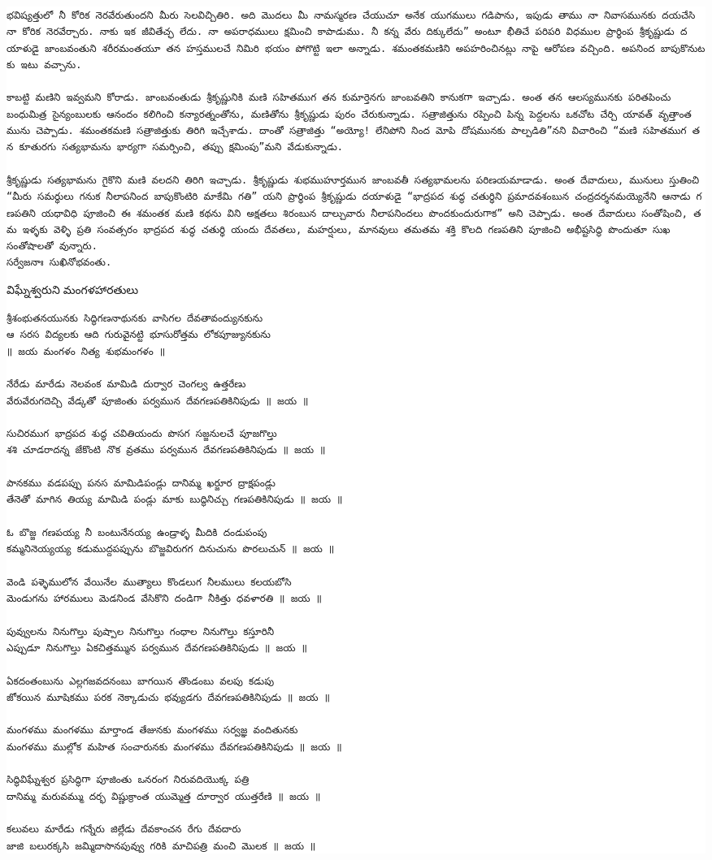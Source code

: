 	భవిష్యత్తులో నీ కోరిక నెరవేరుతుందని మీరు సెలవిచ్చితిరి. అది మొదలు మీ నామస్మరణ చేయుచూ అనేక యుగములు గడిపాను, ఇపుడు తాము నా నివాసమునకు దయచేసి నా కోరిక నెరవేర్చారు. నాకు ఇక జీవితేచ్ఛ లేదు. నా అపరాధములు క్షమించి కాపాడుము. నీ కన్న వేరు దిక్కులేదు” అంటూ భీతిచే పరిపరి విధముల ప్రార్థింప శ్రీకృష్ణుడు దయాళుడై జాంబవంతుని శరీరమంతయూ తన హస్తములచే నిమిరి భయం పోగొట్టి ఇలా అన్నాడు. శమంతకమణిని అపహరించినట్లు నాపై ఆరోపణ వచ్చింది. అపనింద బాపుకొనుటకు ఇటు వచ్చాను.

	కాబట్టి మణిని ఇవ్వమని కోరాడు. జాంబవంతుడు శ్రీకృష్ణునికి మణి సహితముగ తన కుమార్తెనగు జాంబవతిని కానుకగా ఇచ్చాడు. అంత తన ఆలస్యమునకు పరితపించు బంధుమిత్ర సైన్యంబులకు ఆనందం కలిగించి కన్యారత్నంతోను, మణితోను శ్రీకృష్ణుడు పురం చేరుకున్నాడు. సత్రాజిత్తును రప్పించి పిన్న పెద్దలను ఒకచోట చేర్చి యావత్ వృత్తాంతమును చెప్పాడు. శమంతకమణి సత్రాజిత్తుకు తిరిగి ఇచ్చేశాడు. దాంతో సత్రాజిత్తు “అయ్యో! లేనిపోని నింద మోపి దోషమునకు పాల్పడితి”నని విచారించి “మణి సహితముగ తన కూతురగు సత్యభామను భార్యగా సమర్పించి, తప్పు క్షమింపు”మని వేడుకున్నాడు.

	శ్రీకృష్ణుడు సత్యభామను గైకొని మణి వలదని తిరిగి ఇచ్చాడు. శ్రీకృష్ణుడు శుభముహూర్తమున జాంబవతీ సత్యభామలను పరిణయమాడాడు. అంత దేవాదులు, మునులు స్తుతించి “మీరు సమర్థులు గనుక నీలాపనింద బాపుకొంటిరి మాకేమి గతి” యని ప్రార్థింప శ్రీకృష్ణుడు దయాళుడై “భాద్రపద శుద్ధ చతుర్థిని ప్రమాదవశంబున చంద్రదర్శనమయ్యెనేని ఆనాడు గణపతిని యధావిధి పూజించి ఈ శమంతక మణి కథను విని అక్షతలు శిరంబున దాల్చువారు నీలాపనిందలు పొందకుందురుగాక” అని చెప్పాడు. అంత దేవాదులు సంతోషించి, తమ ఇళ్ళకు వెళ్ళి ప్రతి సంవత్సరం భాద్రపద శుద్ధ చతుర్థి యందు దేవతలు, మహర్షులు, మానవులు తమతమ శక్తి కొలది గణపతిని పూజించి అభీష్టసిద్ధి పొందుతూ సుఖసంతోషాలతో వున్నారు.
	సర్వేజనాః సుఖినోభవంతు.

విఘ్నేశ్వరుని మంగళహారతులు

	శ్రీశంభుతనయునకు సిద్ధిగణనాథునకు వాసిగల దేవతావంద్యునకును
	ఆ సరస విద్యలకు ఆది గురువైనట్టి భూసురోత్తమ లోకపూజ్యునకును
	॥ జయ మంగళం నిత్య శుభమంగళం ॥

	నేరేడు మారేడు నెలవంక మామిడి దుర్వార చెంగల్వ ఉత్తరేణు
	వేరువేరుగదెచ్చి వేడ్కతో పూజింతు పర్వమున దేవగణపతికినిపుడు ॥ జయ ॥

	సుచిరముగ భాద్రపద శుద్ధ చవితియందు పొసగ సజ్జనులచే పూజగొల్తు
	శశి చూడరాదన్న జేకొంటి నొక వ్రతము పర్వమున దేవగణపతికినిపుడు ॥ జయ ॥

	పానకము వడపప్పు పనస మామిడిపండ్లు దానిమ్మ ఖర్జూర ద్రాక్షపండ్లు
	తేనెతో మాగిన తియ్య మామిడి పండ్లు మాకు బుద్ధినిచ్చు గణపతికినిపుడు ॥ జయ ॥

	ఓ బొజ్జ గణపయ్య నీ బంటునేనయ్య ఉండ్రాళ్ళ మీదికి దండుపంపు
	కమ్మనినెయ్యయ్య కడుముద్దపప్పును బొజ్జవిరుగగ దినుచును పొరలుచున్ ॥ జయ ॥

	వెండి పళ్ళెములోన వేయినేల ముత్యాలు కొండలుగ నీలములు కలయబోసి
	మెండుగను హారములు మెడనిండ వేసికొని దండిగా నీకిత్తు ధవళారతి ॥ జయ ॥

	పువ్వులను నినుగొల్తు పుష్పాల నినుగొల్తు గంధాల నినుగొల్తు కస్తూరినీ
	ఎప్పుడూ నినుగొల్తు ఏకచిత్తమ్మున పర్వమున దేవగణపతికినిపుడు ॥ జయ ॥

	ఏకదంతంబును ఎల్లగజవదనంబు బాగయిన తొండంబు వలపు కడుపు
	జోకయిన మూషికము పరక నెక్కాడుచు భవ్యుడగు దేవగణపతికినిపుడు ॥ జయ ॥

	మంగళము మంగళము మార్తాండ తేజునకు మంగళము సర్వజ్ఞ వందితునకు
	మంగళము ముల్లోక మహిత సంచారునకు మంగళము దేవగణపతికినిపుడు ॥ జయ ॥

	సిద్ధివిఘ్నేశ్వర ప్రసిద్ధిగా పూజింతు ఒనరంగ నిరువదియొక్క పత్రి
	దానిమ్మ మరువమ్ము దర్భ విష్ణుక్రాంత యుమ్మెత్త దూర్వార యుత్తరేణి ॥ జయ ॥

	కలువలు మారేడు గన్నేరు జిల్లేడు దేవకాంచన రేగు దేవదారు
	జాజి బలురక్కసి జమ్మిదాసానపువ్వు గరికి మాచిపత్రి మంచి మొలక ॥ జయ ॥
